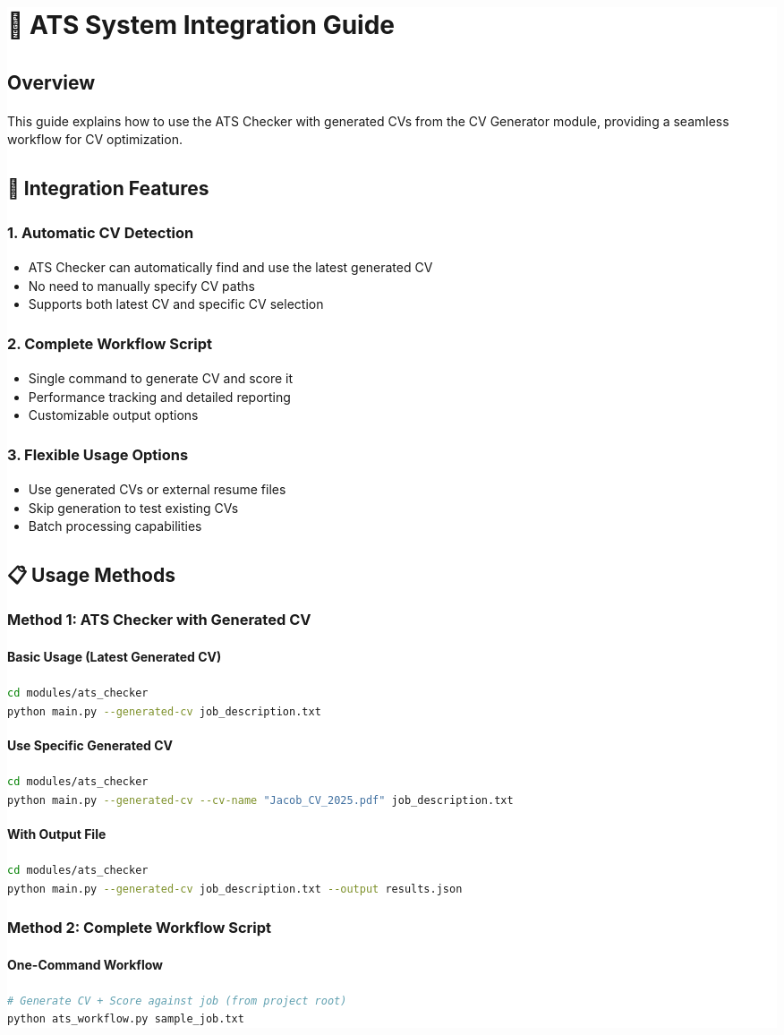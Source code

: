 # 🔗 ATS System Integration Guide

## Overview
This guide explains how to use the ATS Checker with generated CVs from the CV Generator module, providing a seamless workflow for CV optimization.

## 🎯 Integration Features

### 1. **Automatic CV Detection**
- ATS Checker can automatically find and use the latest generated CV
- No need to manually specify CV paths
- Supports both latest CV and specific CV selection

### 2. **Complete Workflow Script**
- Single command to generate CV and score it
- Performance tracking and detailed reporting
- Customizable output options

### 3. **Flexible Usage Options**
- Use generated CVs or external resume files
- Skip generation to test existing CVs
- Batch processing capabilities

## 📋 Usage Methods

### Method 1: ATS Checker with Generated CV

#### Basic Usage (Latest Generated CV)
```bash
cd modules/ats_checker
python main.py --generated-cv job_description.txt
```

#### Use Specific Generated CV
```bash
cd modules/ats_checker
python main.py --generated-cv --cv-name "Jacob_CV_2025.pdf" job_description.txt
```

#### With Output File
```bash
cd modules/ats_checker
python main.py --generated-cv job_description.txt --output results.json
```

### Method 2: Complete Workflow Script

#### One-Command Workflow
```bash
# Generate CV + Score against job (from project root)
python ats_workflow.py sample_job.txt
```
